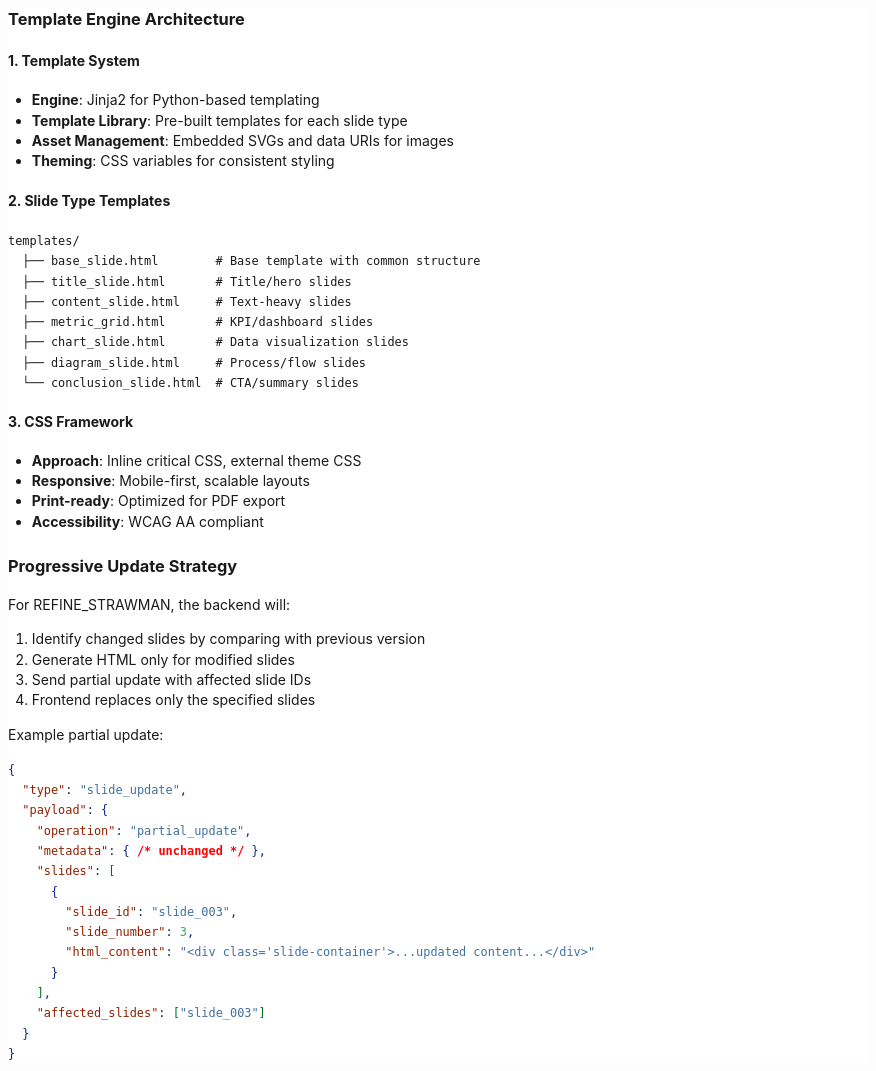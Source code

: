 ```html
```

### Template Engine Architecture

#### 1. Template System
- **Engine**: Jinja2 for Python-based templating
- **Template Library**: Pre-built templates for each slide type
- **Asset Management**: Embedded SVGs and data URIs for images
- **Theming**: CSS variables for consistent styling

#### 2. Slide Type Templates
```
templates/
  ├── base_slide.html        # Base template with common structure
  ├── title_slide.html       # Title/hero slides
  ├── content_slide.html     # Text-heavy slides
  ├── metric_grid.html       # KPI/dashboard slides
  ├── chart_slide.html       # Data visualization slides
  ├── diagram_slide.html     # Process/flow slides
  └── conclusion_slide.html  # CTA/summary slides
```

#### 3. CSS Framework
- **Approach**: Inline critical CSS, external theme CSS
- **Responsive**: Mobile-first, scalable layouts
- **Print-ready**: Optimized for PDF export
- **Accessibility**: WCAG AA compliant

### Progressive Update Strategy

For REFINE_STRAWMAN, the backend will:
1. Identify changed slides by comparing with previous version
2. Generate HTML only for modified slides
3. Send partial update with affected slide IDs
4. Frontend replaces only the specified slides

Example partial update:
```json
{
  "type": "slide_update",
  "payload": {
    "operation": "partial_update",
    "metadata": { /* unchanged */ },
    "slides": [
      {
        "slide_id": "slide_003",
        "slide_number": 3,
        "html_content": "<div class='slide-container'>...updated content...</div>"
      }
    ],
    "affected_slides": ["slide_003"]
  }
}
```
